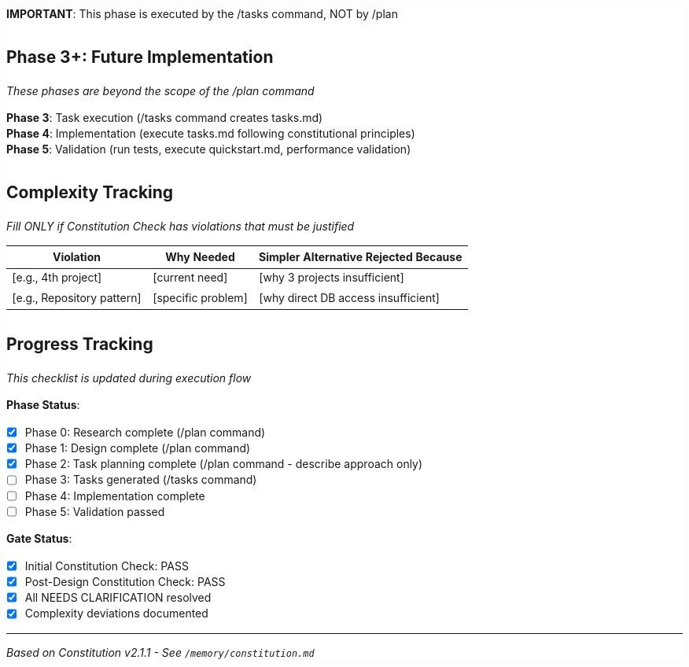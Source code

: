 **IMPORTANT**: This phase is executed by the /tasks command, NOT by /plan

## Phase 3+: Future Implementation
*These phases are beyond the scope of the /plan command*

**Phase 3**: Task execution (/tasks command creates tasks.md)  
**Phase 4**: Implementation (execute tasks.md following constitutional principles)  
**Phase 5**: Validation (run tests, execute quickstart.md, performance validation)

## Complexity Tracking
*Fill ONLY if Constitution Check has violations that must be justified*

| Violation | Why Needed | Simpler Alternative Rejected Because |
|-----------|------------|-------------------------------------|
| [e.g., 4th project] | [current need] | [why 3 projects insufficient] |
| [e.g., Repository pattern] | [specific problem] | [why direct DB access insufficient] |


## Progress Tracking
*This checklist is updated during execution flow*

**Phase Status**:
- [x] Phase 0: Research complete (/plan command)
- [x] Phase 1: Design complete (/plan command)
- [x] Phase 2: Task planning complete (/plan command - describe approach only)
- [ ] Phase 3: Tasks generated (/tasks command)
- [ ] Phase 4: Implementation complete
- [ ] Phase 5: Validation passed

**Gate Status**:
- [x] Initial Constitution Check: PASS
- [x] Post-Design Constitution Check: PASS
- [x] All NEEDS CLARIFICATION resolved
- [x] Complexity deviations documented

---
*Based on Constitution v2.1.1 - See `/memory/constitution.md`*